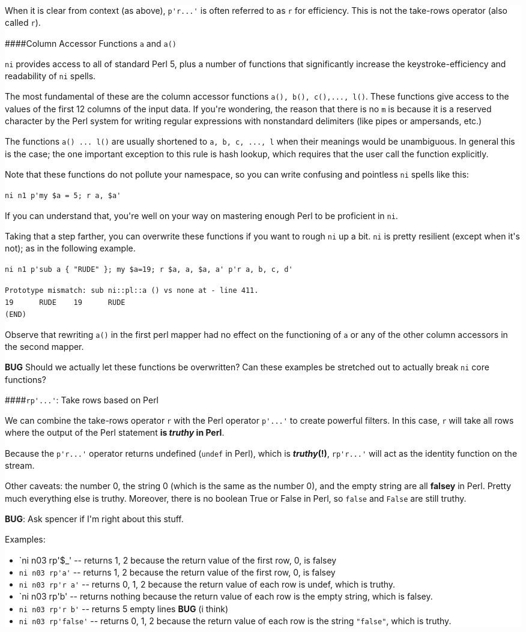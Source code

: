 When it is clear from context (as above), `p'r...'` is often referred to as `r` for efficiency. This is not the take-rows operator (also called `r`).

####Column Accessor Functions `a` and `a()`

`ni` provides access to all of standard Perl 5, plus a number of functions that significantly increase the keystroke-efficiency and readability of `ni` spells.

The most fundamental of these are the column accessor functions `a(), b(), c(),..., l()`. These functions give access to the values of the first 12 columns of the input data. If you're wondering, the reason that there is no `m` is because it is a reserved character by the Perl system for writing regular expressions with nonstandard delimiters (like pipes or ampersands, etc.)

The functions `a() ... l()` are usually shortened to `a, b, c, ..., l` when their meanings would be unambiguous.  In general this is the case;  the one important exception to this rule is hash lookup, which requires that the user call the function explicitly.
 
Note that these functions do not pollute your namespace, so you can write confusing and pointless `ni` spells like this:

`ni n1 p'my $a = 5; r a, $a'`

If you can understand that, you're well on your way on mastering enough Perl to be proficient in `ni`.

Taking that a step farther, you can overwrite these functions if you want to rough `ni` up a bit. `ni` is pretty resilient (except when it's not); as in the following example.

`ni n1 p'sub a { "RUDE" }; my $a=19; r $a, a, $a, a' p'r a, b, c, d'`

```
Prototype mismatch: sub ni::pl::a () vs none at - line 411.
19      RUDE    19      RUDE
(END)
```

Observe that rewriting `a()` in the first perl mapper had no effect on the functioning of `a` or any of the other column accessors in the second mapper.

**BUG** Should we actually let these functions be overwritten? Can these examples be stretched out to actually break `ni` core functions?

####`rp'...'`: Take rows based on Perl

We can combine the take-rows operator `r` with the Perl operator `p'...'` to create powerful filters. In this case, `r` will take all rows where the output of the Perl statement **is _truthy_ in Perl**.

Because the `p'r...'` operator returns undefined (`undef` in Perl), which is **_truthy_(!)**, `rp'r...'` will act as the identity function on the stream.

Other caveats: the number 0, the string 0 (which is the same as the number 0), and the empty string are all **falsey** in Perl. Pretty much everything else is truthy. Moreover, there is no boolean True or False in Perl, so `false` and `False` are still truthy.

**BUG**: Ask spencer if I'm right about this stuff.

Examples:

* `ni n03 rp'$_' -- returns 1, 2 because the return value of the first row, 0, is falsey
* `ni n03 rp'a'` -- returns 1, 2 because the return value of the first row, 0, is falsey
* `ni n03 rp'r a'` -- returns 0, 1, 2 because the return value of each row is undef, which is truthy.
* `ni n03 rp'b' -- returns nothing because the return value of each row is the empty string, which is falsey.
* `ni n03 rp'r b'` -- returns 5 empty lines **BUG** (i think)
* `ni n03 rp'false'` -- returns 0, 1, 2 because the return value of each row is the string `"false"`, which is truthy.

